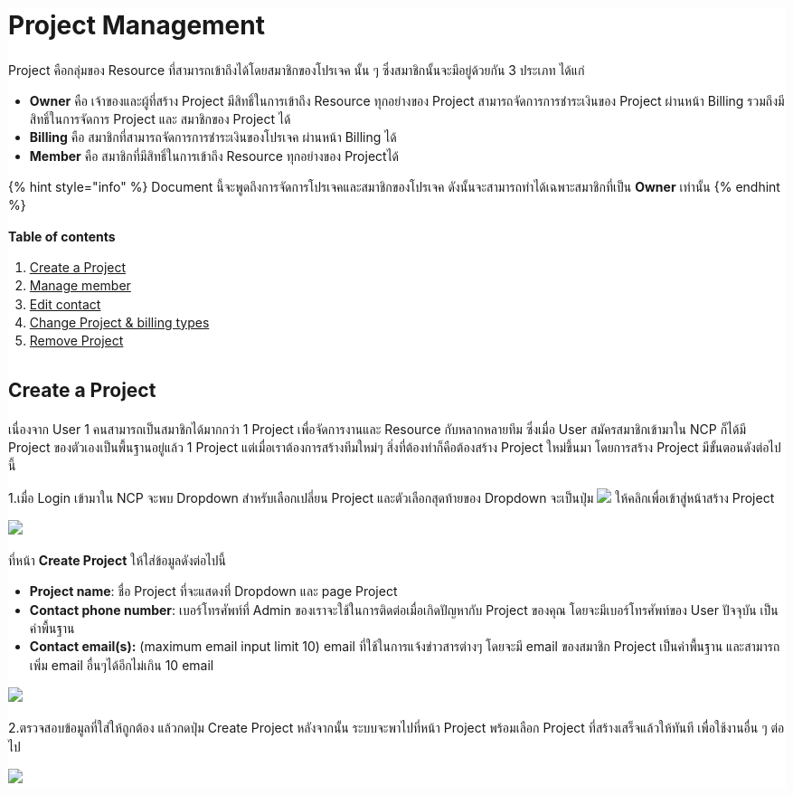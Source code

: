 # Project Management

Project คือกลุ่มของ Resource ที่สามารถเข้าถึงได้โดยสมาชิกของโปรเจค นั้น ๆ ซึ่งสมาชิกนั้นจะมีอยู่ด้วยกัน 3 ประเภท ได้แก่

* **Owner** คือ เจ้าของและผู้ที่สร้าง Project มีสิทธิ์ในการเข้าถึง Resource ทุกอย่างของ Project สามารถจัดการการชำระเงินของ Project ผ่านหน้า Billing รวมถึงมีสิทธิ์ในการจัดการ Project และ สมาชิกของ Project ได้
* **Billing** คือ สมาชิกที่สามารถจัดการการชำระเงินของโปรเจค ผ่านหน้า Billing ได้
* **Member** คือ สมาชิกที่มีสิทธิ์ในการเข้าถึง Resource ทุกอย่างของ Projectได้

{% hint style="info" %}
Document นี้จะพูดถึงการจัดการโปรเจคและสมาชิกของโปรเจค ดังนั้นจะสามารถทำได้เฉพาะสมาชิกที่เป็น **Owner** เท่านั้น
{% endhint %}

**Table of contents**

1. [Create a Project](project-management.md#create-a-project)
2. [Manage member](project-management.md#manage-member)
3. [Edit contact](project-management.md#edit-contact)
4. [Change Project & billing types](project-management.md#change-project-and-billing-types)
5. [Remove Project](project-management.md#remove-project)

## **Create a Project**

เนื่องจาก User 1 คนสามารถเป็นสมาชิกได้มากกว่า 1 Project เพื่อจัดการงานและ Resource กับหลากหลายทีม ซึ่งเมื่อ User สมัครสมาชิกเข้ามาใน NCP ก็ได้มี Project ของตัวเองเป็นพื้นฐานอยู่แล้ว 1 Project แต่เมื่อเราต้องการสร้างทีมใหม่ๆ สิ่งที่ต้องทำก็คือต้องสร้าง Project ใหม่ขึ้นมา โดยการสร้าง Project มีขั้นตอนดังต่อไปนี้

1.เมื่อ Login เข้ามาใน NCP จะพบ Dropdown สำหรับเลือกเปลี่ยน Project และตัวเลือกสุดท้ายของ Dropdown จะเป็นปุ่ม ![](https://lh4.googleusercontent.com/udc6vOXZZ7JPLmzsrbLl3f3wqYQ0v1IUvsrXTExIcqU7yrI2iFxPLzlhFnH61JRAoQTmJcPeAjgKgTpW6gAk8yScWjwdx7JMRm7nOsNKE35c3C8uj7PesSAhTMOidW3QO015mO0) ให้คลิกเพื่อเข้าสู่หน้าสร้าง Project

![](https://lh4.googleusercontent.com/g5P_vgETVlD0_WSc6EMHowuOKX-4ymly6zg-kuVYPsuW_d8rj7-QpTqz1oIrnCh0Ttz7NOQvv0Rqd2if59g0Mz0LgxRm_Zu1whcuSSm6S9cUt1RP_9PVBSxjkJJ2yj9XfwzocLY)

ที่หน้า **Create Project** ให้ใส่ข้อมูลดังต่อไปนี้

* **Project name**: ชื่อ Project ที่จะแสดงที่ Dropdown และ page Project
* **Contact phone number**: เบอร์โทรศัพท์ที่ Admin ของเราจะใช้ในการติดต่อเมื่อเกิดปัญหากับ Project ของคุณ โดยจะมีเบอร์โทรศัพท์ของ User ปัจจุบัน เป็นค่าพื้นฐาน
* **Contact email\(s\):** \(maximum email input limit 10\) email ที่ใช้ในการแจ้งข่าวสารต่างๆ โดยจะมี email ของสมาชิก Project เป็นค่าพื้นฐาน และสามารถเพิ่ม email อื่นๆได้อีกไม่เกิน 10 email

![](https://lh6.googleusercontent.com/nxlbz1NsqgXGdbUZ13zWlZ8nv2kX3dWLy4HoK8kensPzBLmH4n0DJ6BPBIiT07bs9x5Pr0mNZFBrULEn8bDBUL58nMRFuYsKKTyJlRe4bVMDSsy8lv35hlLe0m5_6e3DLHZM204)

2.ตรวจสอบข้อมูลที่ใส่ให้ถูกต้อง แล้วกดปุ่ม Create Project หลังจากนั้น ระบบจะพาไปที่หน้า Project พร้อมเลือก Project ที่สร้างเสร็จแล้วให้ทันที เพื่อใช้งานอื่น ๆ ต่อไป

![](https://lh6.googleusercontent.com/Juw1i0bjDrn6EYRhrYzTfbY0BefGnHfOKmUy-qgePaaF4G-cgFcB6hr7CVj6aYvu9IT8ctS22buF3QSdkIgJ858UWWTQBgdyaC2pOIRtBsqnST0TkyD5dShRJkbV7GFQg4FLM-I)
